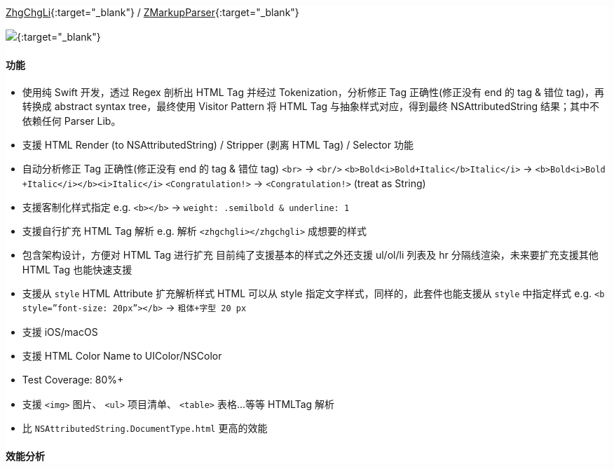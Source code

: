 

[ZhgChgLi](https://github.com/ZhgChgLi){:target="_blank"} / [ZMarkupParser](https://github.com/ZhgChgLi/ZMarkupParser){:target="_blank"}



[![](https://repository-images.githubusercontent.com/602927147/57ce75c1-8548-449c-b44a-f4b0451ed5ea)](https://github.com/ZhgChgLi/ZMarkupParser){:target="_blank"}



#### 功能



- 使用纯 Swift 开发，透过 Regex 剖析出 HTML Tag 并经过 Tokenization，分析修正 Tag 正确性(修正没有 end 的 tag & 错位 tag)，再转换成 abstract syntax tree，最终使用 Visitor Pattern 将 HTML Tag 与抽象样式对应，得到最终 NSAttributedString 结果；其中不依赖任何 Parser Lib。


- 支援 HTML Render (to NSAttributedString) / Stripper (剥离 HTML Tag) / Selector 功能


- 自动分析修正 Tag 正确性(修正没有 end 的 tag & 错位 tag)
  `<br>` -&gt; `<br/>`
  `<b>Bold<i>Bold+Italic</b>Italic</i>` -&gt; `<b>Bold<i>Bold+Italic</i></b><i>Italic</i>`
  `<Congratulation!>` -&gt; `<Congratulation!>` (treat as String)


- 支援客制化样式指定
  e.g. `<b></b>` -&gt; `weight: .semilbold & underline: 1`


- 支援自行扩充 HTML Tag 解析
  e.g. 解析 `<zhgchgli></zhgchgli>` 成想要的样式


- 包含架构设计，方便对 HTML Tag 进行扩充
  目前纯了支援基本的样式之外还支援 ul/ol/li 列表及 hr 分隔线渲染，未来要扩充支援其他 HTML Tag 也能快速支援


- 支援从 `style` HTML Attribute 扩充解析样式
  HTML 可以从 style 指定文字样式，同样的，此套件也能支援从 `style` 中指定样式
  e.g. `<b style=”font-size: 20px”></b>` -&gt; `粗体+字型 20 px`


- 支援 iOS/macOS


- 支援 HTML Color Name to UIColor/NSColor


- Test Coverage: 80%+


- 支援 `<img>` 图片、 `<ul>` 项目清单、 `<table>` 表格…等等 HTMLTag 解析


- 比 `NSAttributedString.DocumentType.html` 更高的效能



#### 效能分析


